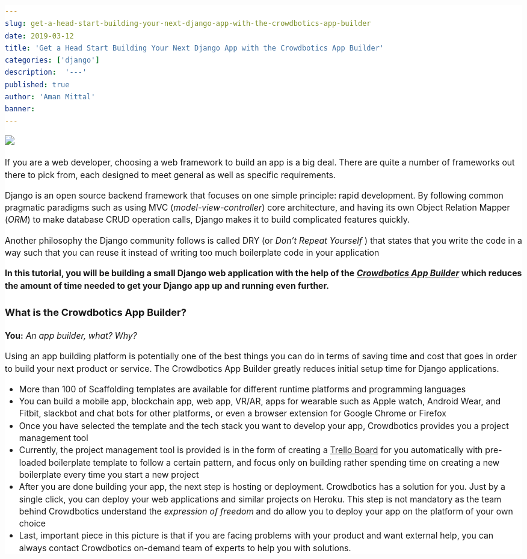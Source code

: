 ```yaml
---
slug: get-a-head-start-building-your-next-django-app-with-the-crowdbotics-app-builder
date: 2019-03-12
title: 'Get a Head Start Building Your Next Django App with the Crowdbotics App Builder'
categories: ['django']
description:  '---'
published: true
author: 'Aman Mittal'
banner:
---
```


![](https://cdn-images-1.medium.com/max/2560/1*zgprFSKNjOWI-JDSlOHFCQ.jpeg)

If you are a web developer, choosing a web framework to build an app is a big deal. There are quite a number of frameworks out there to pick from, each designed to meet general as well as specific requirements.

Django is an open source backend framework that focuses on one simple principle: rapid development. By following common pragmatic paradigms such as using MVC (_model-view-controller_) core architecture, and having its own Object Relation Mapper (_ORM_) to make database CRUD operation calls, Django makes it to build complicated features quickly.

Another philosophy the Django community follows is called DRY (or _Don’t Repeat Yourself_ ) that states that you write the code in a way such that you can reuse it instead of writing too much boilerplate code in your application

**In this tutorial, you will be building a small Django web application with the help of the** [**_Crowdbotics App Builder_**](https://www.crowdbotics.com/app-builder/?utm_source=medium?utm_campaign=cb-medium?utm_content=footer) **which reduces the amount of time needed to get your Django app up and running even further.**

### What is the Crowdbotics App Builder?

**You:** _An app builder, what? Why?_

Using an app building platform is potentially one of the best things you can do in terms of saving time and cost that goes in order to build your next product or service. The Crowdbotics App Builder greatly reduces initial setup time for Django applications.

- More than 100 of Scaffolding templates are available for different runtime platforms and programming languages
- You can build a mobile app, blockchain app, web app, VR/AR, apps for wearable such as Apple watch, Android Wear, and Fitbit, slackbot and chat bots for other platforms, or even a browser extension for Google Chrome or Firefox
- Once you have selected the template and the tech stack you want to develop your app, Crowdbotics provides you a project management tool
- Currently, the project management tool is provided is in the form of creating a [Trello Board](https://trello.com/en) for you automatically with pre-loaded boilerplate template to follow a certain pattern, and focus only on building rather spending time on creating a new boilerplate every time you start a new project
- After you are done building your app, the next step is hosting or deployment. Crowdbotics has a solution for you. Just by a single click, you can deploy your web applications and similar projects on Heroku. This step is not mandatory as the team behind Crowdbotics understand the _expression of freedom_ and do allow you to deploy your app on the platform of your own choice
- Last, important piece in this picture is that if you are facing problems with your product and want external help, you can always contact Crowdbotics on-demand team of experts to help you with solutions.
